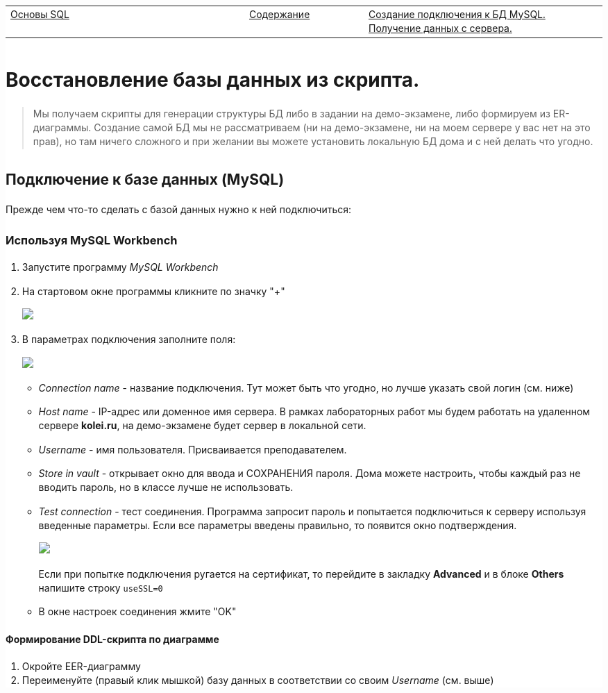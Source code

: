 <table style="width: 100%;"><tr><td style="width: 40%;">
<a href="../articles/sql_for_beginner.md">Основы SQL
</a></td><td style="width: 20%;">
<a href="../readme.md">Содержание
</a></td><td style="width: 40%;">
<a href="../articles/cs_mysql_connection2.md">Создание подключения к БД MySQL. Получение данных с сервера.
</a></td><tr></table>

# Восстановление базы данных из скрипта. 

>Мы получаем скрипты для генерации структуры БД либо в задании на демо-экзамене, либо формируем из ER-диаграммы. Создание самой БД мы не рассматриваем (ни на демо-экзамене, ни на моем сервере у вас нет на это прав), но там ничего сложного и при желании вы можете установить локальную БД дома и с ней делать что угодно.

## Подключение к базе данных (MySQL)

Прежде чем что-то сделать с базой данных нужно к ней подключиться:

### Используя MySQL Workbench

1. Запустите программу *MySQL Workbench*

2. На стартовом окне программы кликните по значку "+"

    ![](../img/01022.png)

3. В параметрах подключения заполните поля:

    ![](../img/01023.png)

    * *Connection name* - название подключения. Тут может быть что угодно, но лучше указать свой логин (см. ниже)
    * *Host name* - IP-адрес или доменное имя сервера. В рамках лабораторных работ мы будем работать на удаленном сервере **kolei.ru**, на демо-экзамене будет сервер в локальной сети.
    * *Username* - имя пользователя. Присваивается преподавателем. 
    * *Store in vault* - открывает окно для ввода и СОХРАНЕНИЯ пароля. Дома можете настроить, чтобы каждый раз не вводить пароль, но в классе лучше не использовать.
    * *Test connection* - тест соединения. Программа запросит пароль и попытается подключиться к серверу используя введенные параметры. Если все параметры введены правильно, то появится окно подтверждения.

        ![](../img/01024.png)

        Если при попытке подключения ругается на сертификат, то перейдите в закладку **Advanced** и в блоке **Others** напишите строку `useSSL=0`

    * В окне настроек соединения жмите "OK"

#### Формирование DDL-скрипта по диаграмме

1. Окройте EER-диаграмму
2. Переименуйте (правый клик мышкой) базу данных в соответствии со своим *Username* (см. выше)
